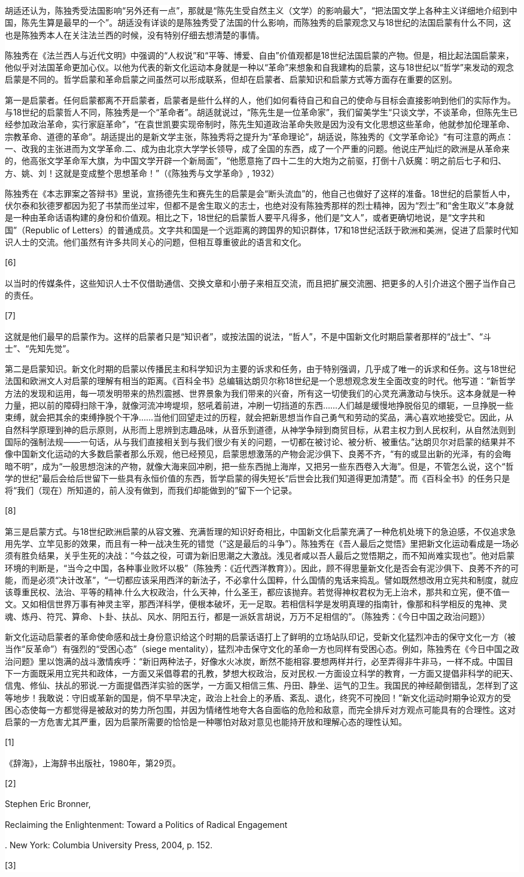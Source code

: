 胡适还认为，陈独秀受法国影响“另外还有一点”，那就是“陈先生受自然主义（文学）的影响最大”，“把法国文学上各种主义详细地介绍到中国，陈先生算是最早的一个”。胡适没有详谈的是陈独秀受了法国的什么影响，而陈独秀的启蒙观念又与18世纪的法国启蒙有什么不同，这也是陈独秀本人在关注法兰西的时候，没有特别仔细去想清楚的事情。

陈独秀在《法兰西人与近代文明》中强调的“人权说”和“平等、博爱、自由”价值观都是18世纪法国启蒙的产物。但是，相比起法国启蒙来，他似乎对法国革命更加心仪。以他为代表的新文化运动本身就是一种以“革命”来想象和自我建构的启蒙，这与18世纪以“哲学”来发动的观念启蒙是不同的。哲学启蒙和革命启蒙之间虽然可以形成联系，但却在启蒙者、启蒙知识和启蒙方式等方面存在重要的区别。

第一是启蒙者。任何启蒙都离不开启蒙者，启蒙者是些什么样的人，他们如何看待自己和自己的使命与目标会直接影响到他们的实际作为。与18世纪的启蒙哲人不同，陈独秀是一个“革命者”。胡适就说过，“陈先生是一位革命家”，我们留美学生“只谈文学，不谈革命，但陈先生已经参加政治革命，实行家庭革命”，“在袁世凯要实现帝制时，陈先生知道政治革命失败是因为没有文化思想这些革命，他就参加伦理革命、宗教革命、道德的革命”。胡适提出的是新文学主张，陈独秀将之提升为“革命理论”，胡适说，陈独秀的《文学革命论》“有可注意的两点：一、改我的主张进而为文学革命.二、成为由北京大学学长领导，成了全国的东西，成了一个严重的问题。他说庄严灿烂的欧洲是从革命来的，他高张文学革命军大旗，为中国文学开辟一个新局面”，“他愿意拖了四十二生的大炮为之前驱，打倒十八妖魔：明之前后七子和归、方、姚、刘！这就是变成整个思想革命！”（《陈独秀与文学革命》, 1932）

陈独秀在《本志罪案之答辩书》里说，宣扬德先生和赛先生的启蒙是会“断头流血”的，他自己也做好了这样的准备。18世纪的启蒙哲人中，伏尔泰和狄德罗都因为犯了书禁而坐过牢，但都不是舍生取义的志士，也绝对没有陈独秀那样的烈士精神，因为“烈士”和“舍生取义”本身就是一种由革命话语构建的身份和价值观。相比之下，18世纪的启蒙哲人要平凡得多，他们是“文人”，或者更确切地说，是“文字共和国”（Republic of Letters）的普通成员。文字共和国是一个远距离的跨国界的知识群体，17和18世纪活跃于欧洲和美洲，促进了启蒙时代知识人士的交流。他们虽然有许多共同关心的问题，但相互尊重彼此的语言和文化。

[6]

以当时的传媒条件，这些知识人士不仅借助通信、交换文章和小册子来相互交流，而且把扩展交流圈、把更多的人引介进这个圈子当作自己的责任。

[7]

这就是他们最早的启蒙作为。这样的启蒙者只是“知识者”，或按法国的说法，“哲人”，不是中国新文化时期启蒙者那样的“战士”、“斗士”、“先知先觉”。

第二是启蒙知识。新文化时期的启蒙以传播民主和科学知识为主要的诉求和任务，由于特别强调，几乎成了唯一的诉求和任务。这与18世纪法国和欧洲文人对启蒙的理解有相当的距离。《百科全书》总编辑达朗贝尔称18世纪是一个思想观念发生全面改变的时代。他写道：“新哲学方法的发现和运用，每一项发明带来的热烈震撼、世界景象为我们带来的兴奋，所有这一切使我们的心灵充满激动与快乐。这本身就是一种力量，把以前的障碍扫除干净，就像河流冲垮堤坝，怒吼着前进，冲刷一切挡道的东西……人们越是缓慢地挣脱俗见的缳轭，一旦挣脱一些束缚，就会把其余的束缚挣脱个干净……当他们回望走过的历程，就会把新思想当作自己勇气和劳动的奖品，满心喜欢地接受它。因此，从自然科学原理到神的启示原则，从形而上思辨到志趣品味，从音乐到道德，从神学争辩到商贸目标，从君主权力到人民权利，从自然法则到国际的强制法规——一句话，从与我们直接相关到与我们很少有关的问题，一切都在被讨论、被分析、被重估。”达朗贝尔对启蒙的结果并不像中国新文化运动的大多数启蒙者那么乐观，他已经预见，启蒙思想激荡的产物会泥沙俱下、良莠不齐，“有的或显出新的光泽，有的会晦暗不明”，成为“一般思想泡沫的产物，就像大海来回冲刷，把一些东西抛上海岸，又把另一些东西卷入大海”。但是，不管怎么说，这个“哲学的世纪”最后会给后世留下一些具有永恒价值的东西，哲学启蒙的得失短长“后世会比我们知道得更加清楚”。而《百科全书》的任务只是将“我们（现在）所知道的，前人没有做到，而我们却能做到的”留下一个记录。

[8]

第三是启蒙方式。与18世纪欧洲启蒙的从容文雅、充满哲理的知识好奇相比，中国新文化启蒙充满了一种危机处境下的急迫感，不仅追求急用先学、立竿见影的效果，而且有一种一战决生死的错觉（“这是最后的斗争”）。陈独秀在《吾人最后之觉悟》里把新文化运动看成是一场必须有胜负结果，关乎生死的决战：“今兹之役，可谓为新旧思潮之大激战。浅见者咸以吾人最后之觉悟期之，而不知尚难实现也”。他对启蒙环境的判断是，“当今之中国，各种事业败坏以极”（陈独秀：《近代西洋教育》）。因此，顾不得思量新文化是否会有泥沙俱下、良莠不齐的可能，而是必须“决计改革”，“一切都应该采用西洋的新法子，不必拿什么国粹，什么国情的鬼话来捣乱。譬如既然想改用立宪共和制度，就应该尊重民权、法治、平等的精神.什么大权政治，什么天神，什么圣王，都应该抛弃。若觉得神权君权为无上治术，那共和立宪，便不值一文。又如相信世界万事有神灵主宰，那西洋科学，便根本破坏，无一足取。若相信科学是发明真理的指南针，像那和科学相反的鬼神、灵魂、炼丹、符咒、算命、卜卦、扶乩、风水、阴阳五行，都是一派妖言胡说，万万不足相信的”。（陈独秀：《今日中国之政治问题》）

新文化运动启蒙者的革命使命感和战士身份意识给这个时期的启蒙话语打上了鲜明的立场站队印记，受新文化猛烈冲击的保守文化一方（被当作“反革命”）有强烈的“受困心态”（siege mentality），猛烈冲击保守文化的革命一方也同样有受困心态。例如，陈独秀在《今日中国之政治问题》里以饱满的战斗激情疾呼：“新旧两种法子，好像水火冰炭，断然不能相容.要想两样并行，必至弄得非牛非马，一样不成。中国目下一方面既采用立宪共和政体，一方面又采倡尊君的孔教，梦想大权政治，反对民权.一方面设立科学的教育，一方面又提倡非科学的祀天、信鬼、修仙、扶乩的邪说.一方面提倡西洋实验的医学，一方面又相信三焦、丹田、静坐、运气的卫生。我国民的神经颠倒错乱，怎样到了这等地步！我敢说：守旧或革新的国是，倘不早早决定，政治上社会上的矛盾、紊乱、退化，终究不可挽回！”新文化运动时期争论双方的受困心态使每一方都觉得是被敌对的势力所包围，并因为情绪性地夸大各自面临的危险和敌意，而完全排斥对方观点可能具有的合理性。这对启蒙的一方危害尤其严重，因为启蒙所需要的恰恰是一种哪怕对敌对意见也能持开放和理解心态的理性认知。

[1]

《辞海》，上海辞书出版社，1980年，第29页。

[2]

Stephen Eric Bronner,

Reclaiming the Enlightenment: Toward a Politics of Radical Engagement

. New York: Columbia University Press, 2004, p. 152.

[3]
